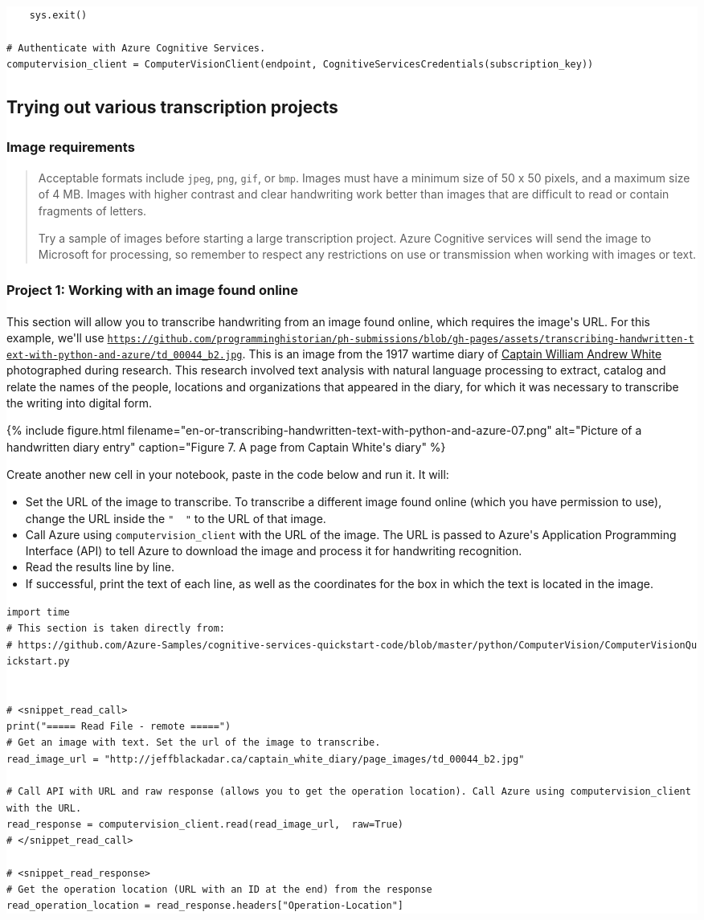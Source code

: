 ```
    sys.exit()

# Authenticate with Azure Cognitive Services.
computervision_client = ComputerVisionClient(endpoint, CognitiveServicesCredentials(subscription_key))
```

## Trying out various transcription projects

### Image requirements

> Acceptable formats include `jpeg`, `png`, `gif`, or `bmp`. Images must have a minimum size of 50 x 50 pixels, and a maximum size of 4 MB. Images with higher contrast and clear handwriting work better than images that are difficult to read or contain fragments of letters.
>
> Try a sample of images before starting a large transcription project. Azure Cognitive services will send the image to Microsoft for processing, so remember to respect any restrictions on use or transmission when working with images or text.


### Project 1: Working with an image found online

This section will allow you to transcribe handwriting from an image found online, which requires the image's URL. For this example, we'll use [`https://github.com/programminghistorian/ph-submissions/blob/gh-pages/assets/transcribing-handwritten-text-with-python-and-azure/td_00044_b2.jpg`](/assets/transcribing-handwritten-text-with-python-and-azure/td_00044_b2.jpg). This is an image from the 1917 wartime diary of [Captain William Andrew White](https://perma.cc/AU2P-GBCA) photographed during research. This research involved text analysis with natural language processing to extract, catalog and relate the names of the people, locations and organizations that appeared in the diary, for which it was necessary to transcribe the writing into digital form.

{% include figure.html filename="en-or-transcribing-handwritten-text-with-python-and-azure-07.png" alt="Picture of a handwritten diary entry" caption="Figure 7. A page from Captain White's diary" %}

Create another new cell in your notebook, paste in the code below and run it. It will:

+ Set the URL of the image to transcribe. To transcribe a different image found online (which you have permission to use), change the URL inside the `"  "` to the URL of that image.
+ Call Azure using `computervision_client` with the URL of the image. The URL is passed to Azure's Application Programming Interface (API) to tell Azure to download the image and process it for handwriting recognition.
+ Read the results line by line.
+ If successful, print the text of each line, as well as the coordinates for the box in which the text is located in the image.

```
import time
# This section is taken directly from:
# https://github.com/Azure-Samples/cognitive-services-quickstart-code/blob/master/python/ComputerVision/ComputerVisionQuickstart.py


# <snippet_read_call>
print("===== Read File - remote =====")
# Get an image with text. Set the url of the image to transcribe.
read_image_url = "http://jeffblackadar.ca/captain_white_diary/page_images/td_00044_b2.jpg"

# Call API with URL and raw response (allows you to get the operation location). Call Azure using computervision_client with the URL.
read_response = computervision_client.read(read_image_url,  raw=True)
# </snippet_read_call>

# <snippet_read_response>
# Get the operation location (URL with an ID at the end) from the response
read_operation_location = read_response.headers["Operation-Location"]
```